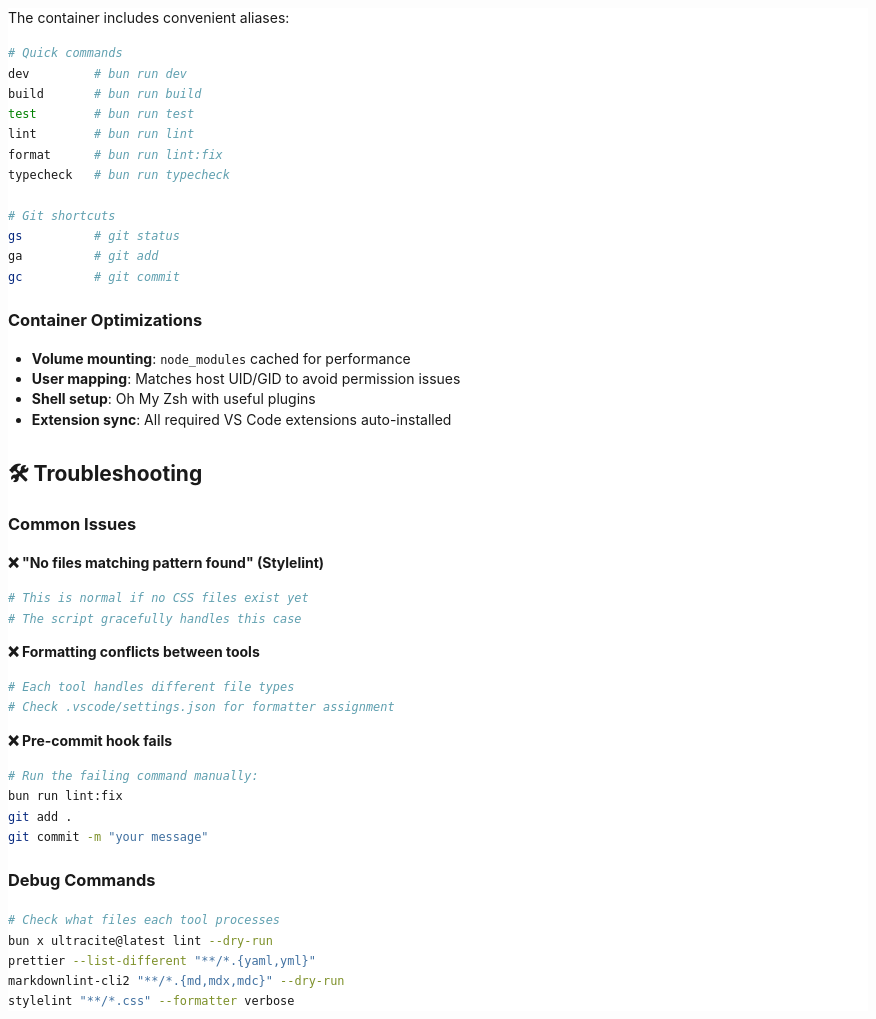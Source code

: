 The container includes convenient aliases:

```bash
# Quick commands
dev         # bun run dev
build       # bun run build  
test        # bun run test
lint        # bun run lint
format      # bun run lint:fix
typecheck   # bun run typecheck

# Git shortcuts
gs          # git status
ga          # git add
gc          # git commit
```

### Container Optimizations

- **Volume mounting**: `node_modules` cached for performance
- **User mapping**: Matches host UID/GID to avoid permission issues  
- **Shell setup**: Oh My Zsh with useful plugins
- **Extension sync**: All required VS Code extensions auto-installed

## 🛠️ Troubleshooting

### Common Issues

**❌ "No files matching pattern found" (Stylelint)**

```bash
# This is normal if no CSS files exist yet
# The script gracefully handles this case
```

**❌ Formatting conflicts between tools**

```bash
# Each tool handles different file types
# Check .vscode/settings.json for formatter assignment
```

**❌ Pre-commit hook fails**

```bash
# Run the failing command manually:
bun run lint:fix
git add .
git commit -m "your message"
```

### Debug Commands

```bash
# Check what files each tool processes
bun x ultracite@latest lint --dry-run
prettier --list-different "**/*.{yaml,yml}"
markdownlint-cli2 "**/*.{md,mdx,mdc}" --dry-run
stylelint "**/*.css" --formatter verbose
```
